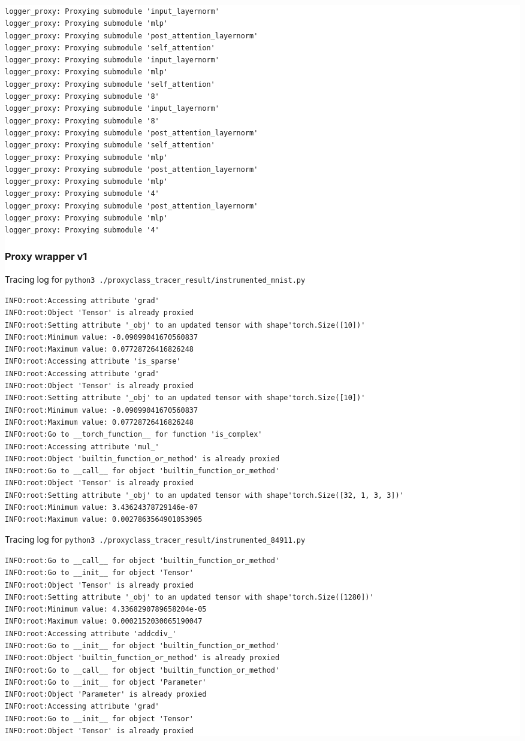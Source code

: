 ```
logger_proxy: Proxying submodule 'input_layernorm'
logger_proxy: Proxying submodule 'mlp'
logger_proxy: Proxying submodule 'post_attention_layernorm'
logger_proxy: Proxying submodule 'self_attention'
logger_proxy: Proxying submodule 'input_layernorm'
logger_proxy: Proxying submodule 'mlp'
logger_proxy: Proxying submodule 'self_attention'
logger_proxy: Proxying submodule '8'
logger_proxy: Proxying submodule 'input_layernorm'
logger_proxy: Proxying submodule '8'
logger_proxy: Proxying submodule 'post_attention_layernorm'
logger_proxy: Proxying submodule 'self_attention'
logger_proxy: Proxying submodule 'mlp'
logger_proxy: Proxying submodule 'post_attention_layernorm'
logger_proxy: Proxying submodule 'mlp'
logger_proxy: Proxying submodule '4'
logger_proxy: Proxying submodule 'post_attention_layernorm'
logger_proxy: Proxying submodule 'mlp'
logger_proxy: Proxying submodule '4'
```

### Proxy wrapper v1

Tracing log for `python3 ./proxyclass_tracer_result/instrumented_mnist.py`

```
INFO:root:Accessing attribute 'grad'
INFO:root:Object 'Tensor' is already proxied
INFO:root:Setting attribute '_obj' to an updated tensor with shape'torch.Size([10])'
INFO:root:Minimum value: -0.09099041670560837
INFO:root:Maximum value: 0.07728726416826248
INFO:root:Accessing attribute 'is_sparse'
INFO:root:Accessing attribute 'grad'
INFO:root:Object 'Tensor' is already proxied
INFO:root:Setting attribute '_obj' to an updated tensor with shape'torch.Size([10])'
INFO:root:Minimum value: -0.09099041670560837
INFO:root:Maximum value: 0.07728726416826248
INFO:root:Go to __torch_function__ for function 'is_complex'
INFO:root:Accessing attribute 'mul_'
INFO:root:Object 'builtin_function_or_method' is already proxied
INFO:root:Go to __call__ for object 'builtin_function_or_method'
INFO:root:Object 'Tensor' is already proxied
INFO:root:Setting attribute '_obj' to an updated tensor with shape'torch.Size([32, 1, 3, 3])'
INFO:root:Minimum value: 3.43624378729146e-07
INFO:root:Maximum value: 0.0027863564901053905
```

Tracing log for `python3 ./proxyclass_tracer_result/instrumented_84911.py`

```
INFO:root:Go to __call__ for object 'builtin_function_or_method'
INFO:root:Go to __init__ for object 'Tensor'
INFO:root:Object 'Tensor' is already proxied
INFO:root:Setting attribute '_obj' to an updated tensor with shape'torch.Size([1280])'
INFO:root:Minimum value: 4.3368290789658204e-05
INFO:root:Maximum value: 0.0002152030065190047
INFO:root:Accessing attribute 'addcdiv_'
INFO:root:Go to __init__ for object 'builtin_function_or_method'
INFO:root:Object 'builtin_function_or_method' is already proxied
INFO:root:Go to __call__ for object 'builtin_function_or_method'
INFO:root:Go to __init__ for object 'Parameter'
INFO:root:Object 'Parameter' is already proxied
INFO:root:Accessing attribute 'grad'
INFO:root:Go to __init__ for object 'Tensor'
INFO:root:Object 'Tensor' is already proxied
```